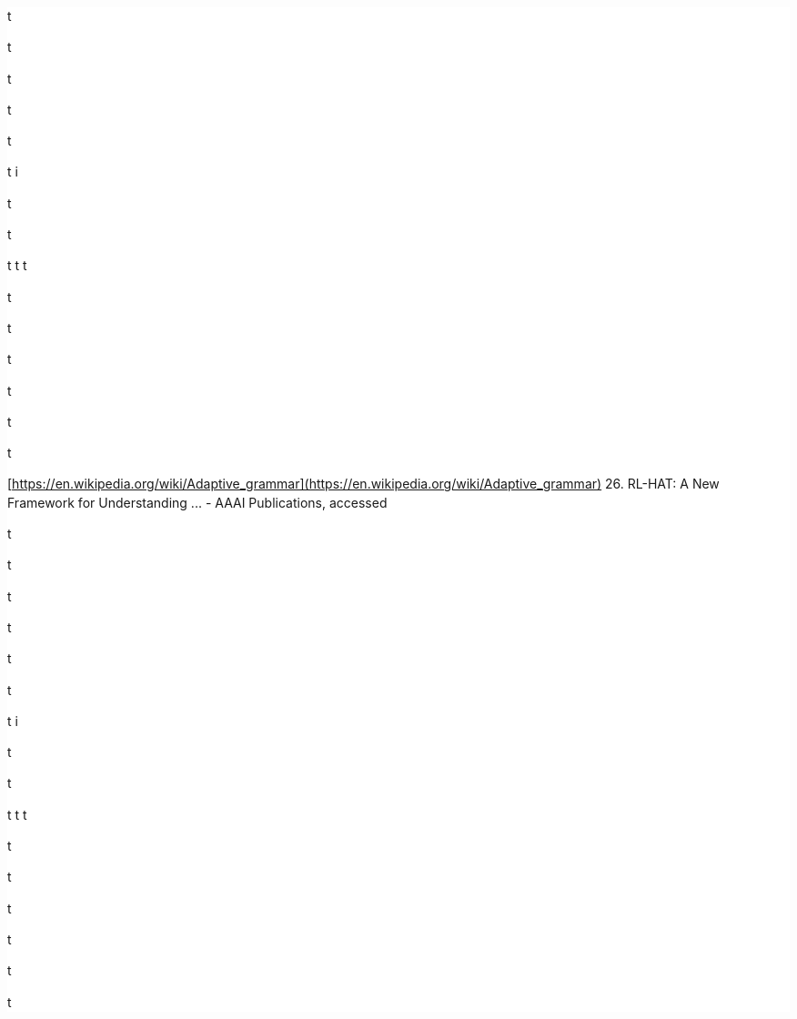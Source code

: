 t

t

t

t

t

t i

t

t

t t t

t

t

t

t

t

t

[https://en.wikipedia.org/wiki/Adaptive_grammar](https://en.wikipedia.org/wiki/Adaptive_grammar) 26.​ RL-HAT: A New Framework for Understanding ... - AAAI Publications, accessed

t

t

t

t

t

t

t i

t

t

t t t

t

t

t

t

t

t
